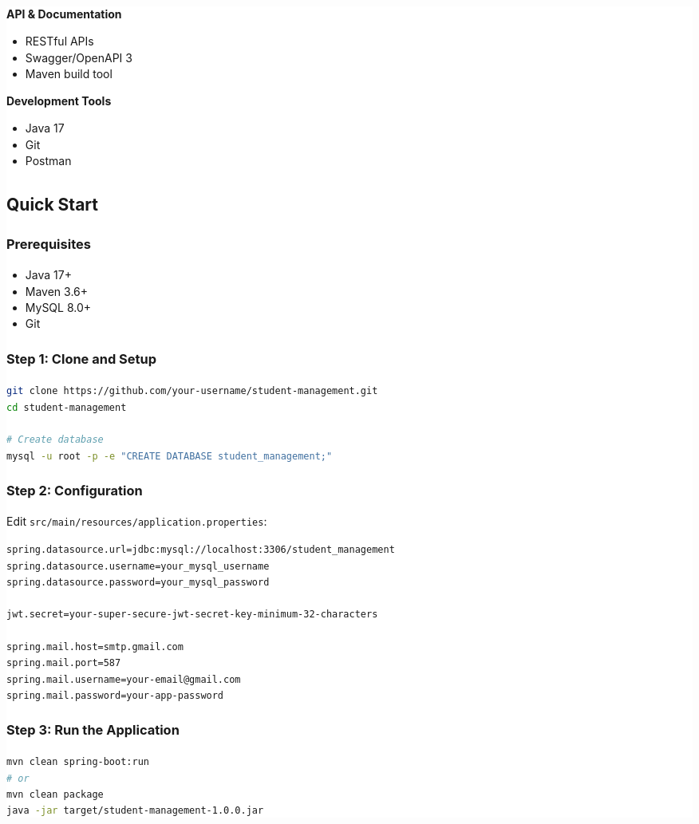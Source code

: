 **API & Documentation**
- RESTful APIs  
- Swagger/OpenAPI 3  
- Maven build tool  

**Development Tools**
- Java 17  
- Git  
- Postman  

## Quick Start

### Prerequisites
- Java 17+  
- Maven 3.6+  
- MySQL 8.0+  
- Git  

### Step 1: Clone and Setup
```bash
git clone https://github.com/your-username/student-management.git
cd student-management

# Create database
mysql -u root -p -e "CREATE DATABASE student_management;"
````

### Step 2: Configuration

Edit `src/main/resources/application.properties`:

```properties
spring.datasource.url=jdbc:mysql://localhost:3306/student_management
spring.datasource.username=your_mysql_username
spring.datasource.password=your_mysql_password

jwt.secret=your-super-secure-jwt-secret-key-minimum-32-characters

spring.mail.host=smtp.gmail.com
spring.mail.port=587
spring.mail.username=your-email@gmail.com
spring.mail.password=your-app-password
```

### Step 3: Run the Application

```bash
mvn clean spring-boot:run
# or
mvn clean package
java -jar target/student-management-1.0.0.jar
```
